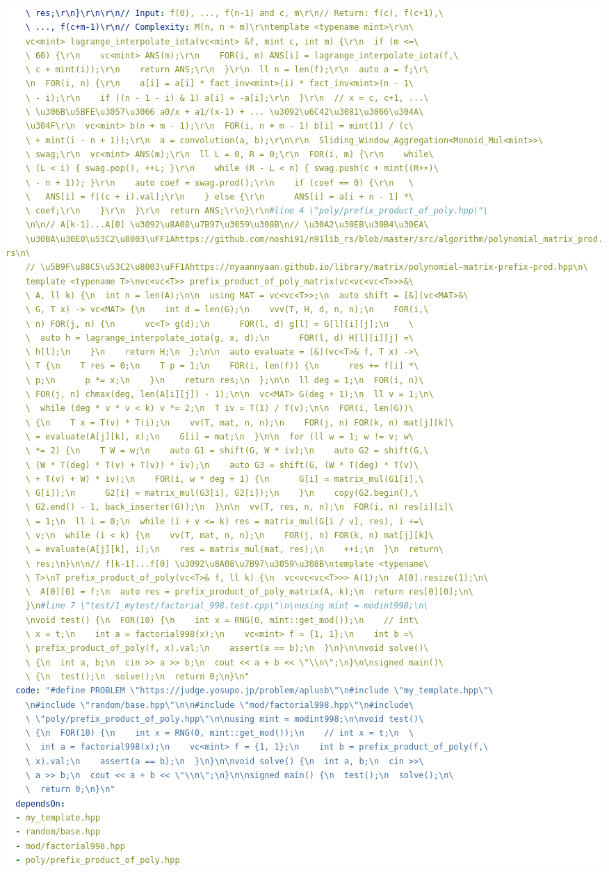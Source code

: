 ```yaml
    \ res;\r\n}\r\n\r\n// Input: f(0), ..., f(n-1) and c, m\r\n// Return: f(c), f(c+1),\
    \ ..., f(c+m-1)\r\n// Complexity: M(n, n + m)\r\ntemplate <typename mint>\r\n\
    vc<mint> lagrange_interpolate_iota(vc<mint> &f, mint c, int m) {\r\n  if (m <=\
    \ 60) {\r\n    vc<mint> ANS(m);\r\n    FOR(i, m) ANS[i] = lagrange_interpolate_iota(f,\
    \ c + mint(i));\r\n    return ANS;\r\n  }\r\n  ll n = len(f);\r\n  auto a = f;\r\
    \n  FOR(i, n) {\r\n    a[i] = a[i] * fact_inv<mint>(i) * fact_inv<mint>(n - 1\
    \ - i);\r\n    if ((n - 1 - i) & 1) a[i] = -a[i];\r\n  }\r\n  // x = c, c+1, ...\
    \ \u306B\u5BFE\u3057\u3066 a0/x + a1/(x-1) + ... \u3092\u6C42\u3081\u3066\u304A\
    \u304F\r\n  vc<mint> b(n + m - 1);\r\n  FOR(i, n + m - 1) b[i] = mint(1) / (c\
    \ + mint(i - n + 1));\r\n  a = convolution(a, b);\r\n\r\n  Sliding_Window_Aggregation<Monoid_Mul<mint>>\
    \ swag;\r\n  vc<mint> ANS(m);\r\n  ll L = 0, R = 0;\r\n  FOR(i, m) {\r\n    while\
    \ (L < i) { swag.pop(), ++L; }\r\n    while (R - L < n) { swag.push(c + mint((R++)\
    \ - n + 1)); }\r\n    auto coef = swag.prod();\r\n    if (coef == 0) {\r\n   \
    \   ANS[i] = f[(c + i).val];\r\n    } else {\r\n      ANS[i] = a[i + n - 1] *\
    \ coef;\r\n    }\r\n  }\r\n  return ANS;\r\n}\r\n#line 4 \"poly/prefix_product_of_poly.hpp\"\
    \n\n// A[k-1]...A[0] \u3092\u8A08\u7B97\u3059\u308B\n// \u30A2\u30EB\u30B4\u30EA\
    \u30BA\u30E0\u53C2\u8003\uFF1Ahttps://github.com/noshi91/n91lib_rs/blob/master/src/algorithm/polynomial_matrix_prod.rs\n\
    // \u5B9F\u88C5\u53C2\u8003\uFF1Ahttps://nyaannyaan.github.io/library/matrix/polynomial-matrix-prefix-prod.hpp\n\
    template <typename T>\nvc<vc<T>> prefix_product_of_poly_matrix(vc<vc<vc<T>>>&\
    \ A, ll k) {\n  int n = len(A);\n\n  using MAT = vc<vc<T>>;\n  auto shift = [&](vc<MAT>&\
    \ G, T x) -> vc<MAT> {\n    int d = len(G);\n    vvv(T, H, d, n, n);\n    FOR(i,\
    \ n) FOR(j, n) {\n      vc<T> g(d);\n      FOR(l, d) g[l] = G[l][i][j];\n    \
    \  auto h = lagrange_interpolate_iota(g, x, d);\n      FOR(l, d) H[l][i][j] =\
    \ h[l];\n    }\n    return H;\n  };\n\n  auto evaluate = [&](vc<T>& f, T x) ->\
    \ T {\n    T res = 0;\n    T p = 1;\n    FOR(i, len(f)) {\n      res += f[i] *\
    \ p;\n      p *= x;\n    }\n    return res;\n  };\n\n  ll deg = 1;\n  FOR(i, n)\
    \ FOR(j, n) chmax(deg, len(A[i][j]) - 1);\n\n  vc<MAT> G(deg + 1);\n  ll v = 1;\n\
    \  while (deg * v * v < k) v *= 2;\n  T iv = T(1) / T(v);\n\n  FOR(i, len(G))\
    \ {\n    T x = T(v) * T(i);\n    vv(T, mat, n, n);\n    FOR(j, n) FOR(k, n) mat[j][k]\
    \ = evaluate(A[j][k], x);\n    G[i] = mat;\n  }\n\n  for (ll w = 1; w != v; w\
    \ *= 2) {\n    T W = w;\n    auto G1 = shift(G, W * iv);\n    auto G2 = shift(G,\
    \ (W * T(deg) * T(v) + T(v)) * iv);\n    auto G3 = shift(G, (W * T(deg) * T(v)\
    \ + T(v) + W) * iv);\n    FOR(i, w * deg + 1) {\n      G[i] = matrix_mul(G1[i],\
    \ G[i]);\n      G2[i] = matrix_mul(G3[i], G2[i]);\n    }\n    copy(G2.begin(),\
    \ G2.end() - 1, back_inserter(G));\n  }\n\n  vv(T, res, n, n);\n  FOR(i, n) res[i][i]\
    \ = 1;\n  ll i = 0;\n  while (i + v <= k) res = matrix_mul(G[i / v], res), i +=\
    \ v;\n  while (i < k) {\n    vv(T, mat, n, n);\n    FOR(j, n) FOR(k, n) mat[j][k]\
    \ = evaluate(A[j][k], i);\n    res = matrix_mul(mat, res);\n    ++i;\n  }\n  return\
    \ res;\n}\n\n// f[k-1]...f[0] \u3092\u8A08\u7B97\u3059\u308B\ntemplate <typename\
    \ T>\nT prefix_product_of_poly(vc<T>& f, ll k) {\n  vc<vc<vc<T>>> A(1);\n  A[0].resize(1);\n\
    \  A[0][0] = f;\n  auto res = prefix_product_of_poly_matrix(A, k);\n  return res[0][0];\n\
    }\n#line 7 \"test/1_mytest/factorial_998.test.cpp\"\n\nusing mint = modint998;\n\
    \nvoid test() {\n  FOR(10) {\n    int x = RNG(0, mint::get_mod());\n    // int\
    \ x = t;\n    int a = factorial998(x);\n    vc<mint> f = {1, 1};\n    int b =\
    \ prefix_product_of_poly(f, x).val;\n    assert(a == b);\n  }\n}\n\nvoid solve()\
    \ {\n  int a, b;\n  cin >> a >> b;\n  cout << a + b << \"\\n\";\n}\n\nsigned main()\
    \ {\n  test();\n  solve();\n  return 0;\n}\n"
  code: "#define PROBLEM \"https://judge.yosupo.jp/problem/aplusb\"\n#include \"my_template.hpp\"\
    \n#include \"random/base.hpp\"\n\n#include \"mod/factorial998.hpp\"\n#include\
    \ \"poly/prefix_product_of_poly.hpp\"\n\nusing mint = modint998;\n\nvoid test()\
    \ {\n  FOR(10) {\n    int x = RNG(0, mint::get_mod());\n    // int x = t;\n  \
    \  int a = factorial998(x);\n    vc<mint> f = {1, 1};\n    int b = prefix_product_of_poly(f,\
    \ x).val;\n    assert(a == b);\n  }\n}\n\nvoid solve() {\n  int a, b;\n  cin >>\
    \ a >> b;\n  cout << a + b << \"\\n\";\n}\n\nsigned main() {\n  test();\n  solve();\n\
    \  return 0;\n}\n"
  dependsOn:
  - my_template.hpp
  - random/base.hpp
  - mod/factorial998.hpp
  - poly/prefix_product_of_poly.hpp
```